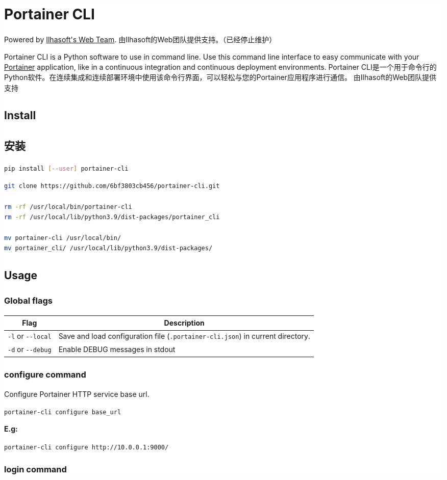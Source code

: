 # Portainer CLI
Powered by [Ilhasoft's Web Team](http://www.ilhasoft.com.br/en/).
由Ilhasoft的Web团队提供支持。（已经停止维护）

Portainer CLI is a Python software to use in command line. Use this command line interface to easy communicate with your [Portainer](https://portainer.io/) application, like in a continuous integration and continuous deployment environments.
Portainer CLI是一个用于命令行的Python软件。在连续集成和连续部署环境中使用该命令行界面，可以轻松与您的Portainer应用程序进行通信。
由Ilhasoft的Web团队提供支持

## Install
## 安装

```bash
pip install [--user] portainer-cli
```
```bash
git clone https://github.com/6bf3803cb456/portainer-cli.git

rm -rf /usr/local/bin/portainer-cli
rm -rf /usr/local/lib/python3.9/dist-packages/portainer_cli

mv portainer-cli /usr/local/bin/
mv portainer_cli/ /usr/local/lib/python3.9/dist-packages/
```

## Usage

### Global flags

| Flag | Description |
|--|--|
| `-l` or `--local` | Save and load configuration file (`.portainer-cli.json`) in current directory. |
| `-d` or `--debug` | Enable DEBUG messages in stdout |

### configure command

Configure Portainer HTTP service base url.

```bash
portainer-cli configure base_url
```

**E.g:**

```bash
portainer-cli configure http://10.0.0.1:9000/
```

### login command
